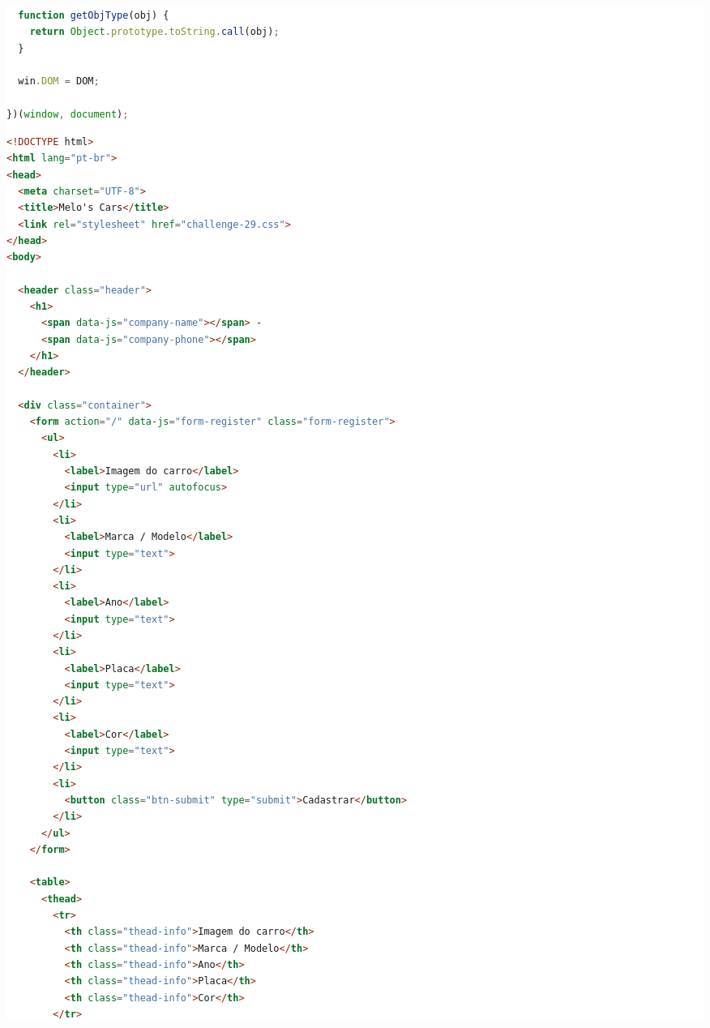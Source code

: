 ```JAVASCRIPT 
  function getObjType(obj) {
    return Object.prototype.toString.call(obj);
  }

  win.DOM = DOM;

})(window, document);
``` 

```HTML 
<!DOCTYPE html>
<html lang="pt-br">
<head>
  <meta charset="UTF-8">
  <title>Melo's Cars</title>
  <link rel="stylesheet" href="challenge-29.css">
</head>
<body>

  <header class="header">
    <h1>
      <span data-js="company-name"></span> -
      <span data-js="company-phone"></span>
    </h1>
  </header>

  <div class="container">
    <form action="/" data-js="form-register" class="form-register">
      <ul>
        <li>
          <label>Imagem do carro</label>
          <input type="url" autofocus>
        </li>
        <li>
          <label>Marca / Modelo</label>
          <input type="text">
        </li>
        <li>
          <label>Ano</label>
          <input type="text">
        </li>
        <li>
          <label>Placa</label>
          <input type="text">
        </li>
        <li>
          <label>Cor</label>
          <input type="text">
        </li>
        <li>
          <button class="btn-submit" type="submit">Cadastrar</button>
        </li>
      </ul>
    </form>

    <table>
      <thead>
        <tr>
          <th class="thead-info">Imagem do carro</th>
          <th class="thead-info">Marca / Modelo</th>
          <th class="thead-info">Ano</th>
          <th class="thead-info">Placa</th>
          <th class="thead-info">Cor</th>
        </tr>
```